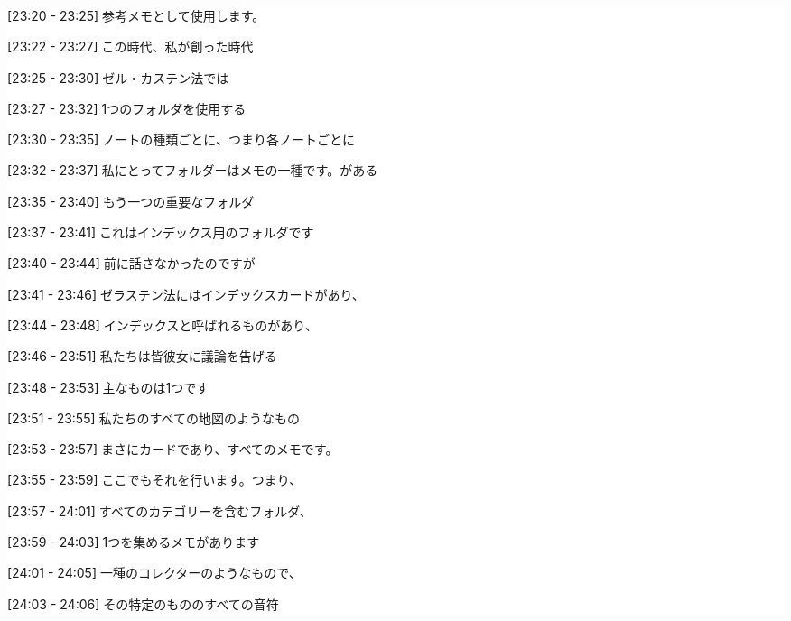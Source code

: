 [23:20 - 23:25]
参考メモとして使用します。

[23:22 - 23:27]
この時代、私が創った時代

[23:25 - 23:30]
ゼル・カステン法では

[23:27 - 23:32]
1つのフォルダを使用する

[23:30 - 23:35]
ノートの種類ごとに、つまり各ノートごとに

[23:32 - 23:37]
私にとってフォルダーはメモの一種です。がある

[23:35 - 23:40]
もう一つの重要なフォルダ

[23:37 - 23:41]
これはインデックス用のフォルダです

[23:40 - 23:44]
前に話さなかったのですが

[23:41 - 23:46]
ゼラステン法にはインデックスカードがあり、

[23:44 - 23:48]
インデックスと呼ばれるものがあり、

[23:46 - 23:51]
私たちは皆彼女に議論を告げる

[23:48 - 23:53]
主なものは1つです

[23:51 - 23:55]
私たちのすべての地図のようなもの

[23:53 - 23:57]
まさにカードであり、すべてのメモです。

[23:55 - 23:59]
ここでもそれを行います。つまり、

[23:57 - 24:01]
すべてのカテゴリーを含むフォルダ、

[23:59 - 24:03]
1つを集めるメモがあります

[24:01 - 24:05]
一種のコレクターのようなもので、

[24:03 - 24:06]
その特定のもののすべての音符
